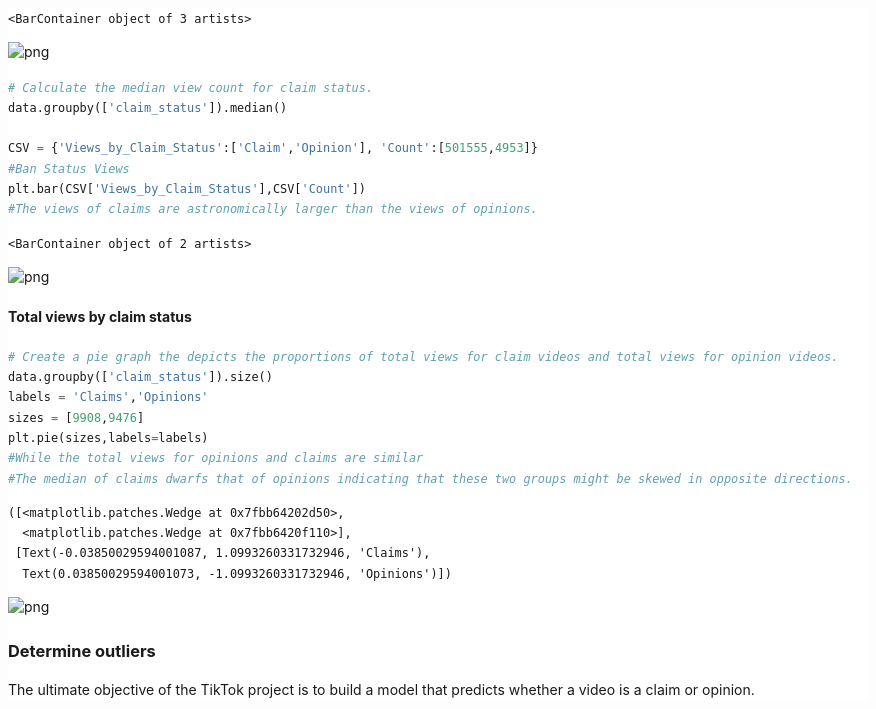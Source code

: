     <BarContainer object of 3 artists>




![png](output_42_1.png)



```python
# Calculate the median view count for claim status.
data.groupby(['claim_status']).median()

CSV = {'Views_by_Claim_Status':['Claim','Opinion'], 'Count':[501555,4953]}
#Ban Status Views
plt.bar(CSV['Views_by_Claim_Status'],CSV['Count'])
#The views of claims are astronomically larger than the views of opinions.
```




    <BarContainer object of 2 artists>




![png](output_43_1.png)


#### **Total views by claim status**


```python
# Create a pie graph the depicts the proportions of total views for claim videos and total views for opinion videos.
data.groupby(['claim_status']).size()
labels = 'Claims','Opinions'
sizes = [9908,9476]
plt.pie(sizes,labels=labels)
#While the total views for opinions and claims are similar
#The median of claims dwarfs that of opinions indicating that these two groups might be skewed in opposite directions.
```




    ([<matplotlib.patches.Wedge at 0x7fbb64202d50>,
      <matplotlib.patches.Wedge at 0x7fbb6420f110>],
     [Text(-0.03850029594001087, 1.0993260331732946, 'Claims'),
      Text(0.03850029594001073, -1.0993260331732946, 'Opinions')])




![png](output_45_1.png)


### **Determine outliers**

The ultimate objective of the TikTok project is to build a model that predicts whether a video is a claim or opinion.
